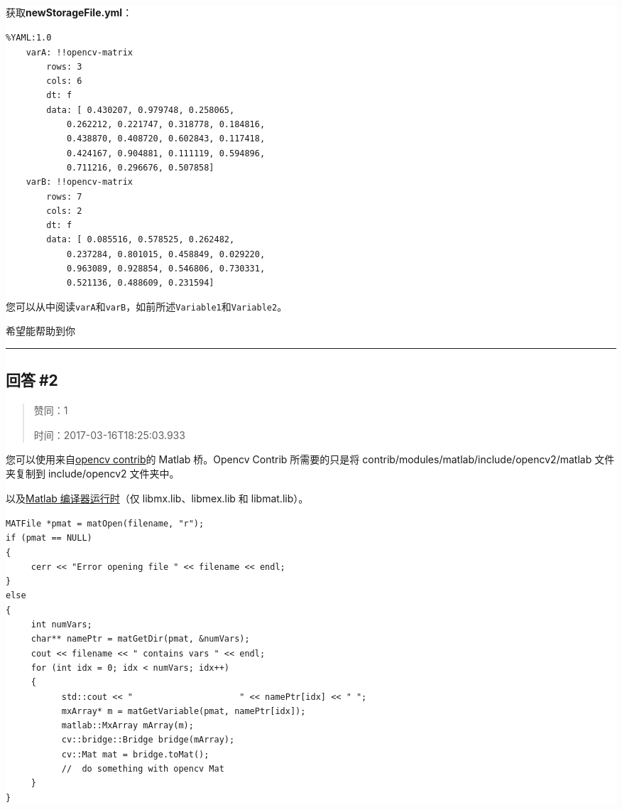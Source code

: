 获取**newStorageFile.yml**：

```
%YAML:1.0
    varA: !!opencv-matrix
        rows: 3
        cols: 6
        dt: f
        data: [ 0.430207, 0.979748, 0.258065, 
            0.262212, 0.221747, 0.318778, 0.184816, 
            0.438870, 0.408720, 0.602843, 0.117418, 
            0.424167, 0.904881, 0.111119, 0.594896, 
            0.711216, 0.296676, 0.507858]
    varB: !!opencv-matrix
        rows: 7
        cols: 2
        dt: f
        data: [ 0.085516, 0.578525, 0.262482, 
            0.237284, 0.801015, 0.458849, 0.029220, 
            0.963089, 0.928854, 0.546806, 0.730331, 
            0.521136, 0.488609, 0.231594] 
```

您可以从中阅读`varA`和`varB`，如前所述`Variable1`和`Variable2`。

希望能帮助到你

* * *

## 回答 #2

> 赞同：1
> 
> 时间：2017-03-16T18:25:03.933

您可以使用来自[opencv contrib](https://github.com/opencv/opencv_contrib)的 Matlab 桥。Opencv Contrib 所需要的只是将 contrib/modules/matlab/include/opencv2/matlab 文件夹复制到 include/opencv2 文件夹中。

以及[Matlab 编译器运行时](https://www.mathworks.com/products/compiler/mcr.html)（仅 libmx.lib、libmex.lib 和 libmat.lib）。

```
MATFile *pmat = matOpen(filename, "r");
if (pmat == NULL)
{
     cerr << "Error opening file " << filename << endl;
}
else
{
     int numVars;
     char** namePtr = matGetDir(pmat, &numVars);
     cout << filename << " contains vars " << endl;
     for (int idx = 0; idx < numVars; idx++)
     {
           std::cout << "                     " << namePtr[idx] << " ";
           mxArray* m = matGetVariable(pmat, namePtr[idx]);
           matlab::MxArray mArray(m);
           cv::bridge::Bridge bridge(mArray);
           cv::Mat mat = bridge.toMat();
           //  do something with opencv Mat 
     }
} 
```
